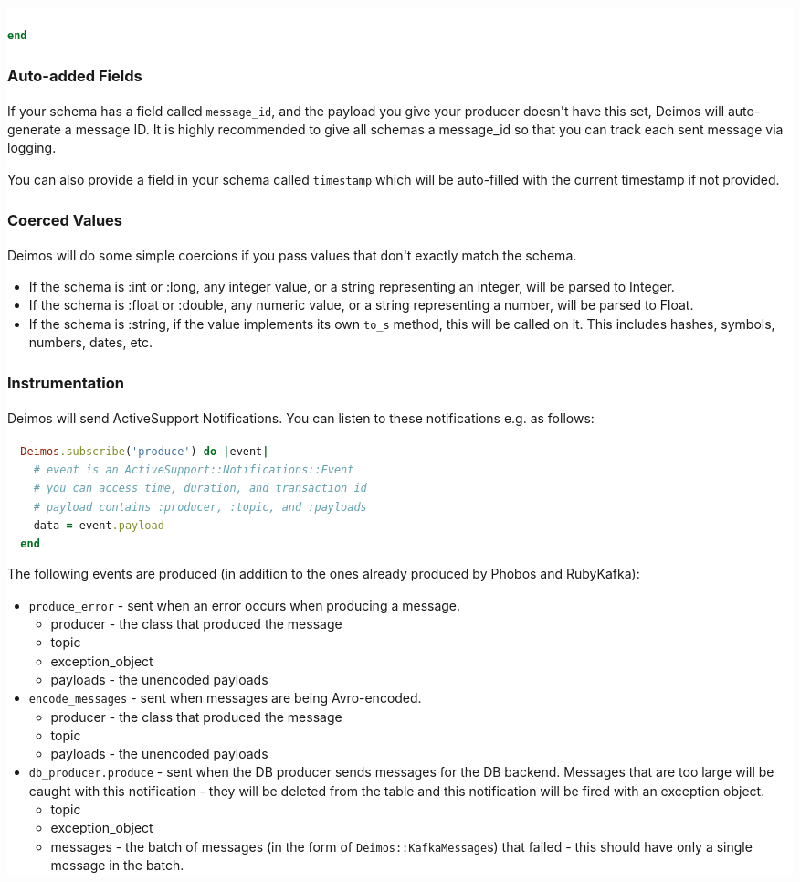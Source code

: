 ```ruby
  
end
```

### Auto-added Fields

If your schema has a field called `message_id`, and the payload you give
your producer doesn't have this set, Deimos will auto-generate
a message ID. It is highly recommended to give all schemas a message_id
so that you can track each sent message via logging.

You can also provide a field in your schema called `timestamp` which will be 
auto-filled with the current timestamp if not provided.

### Coerced Values

Deimos will do some simple coercions if you pass values that don't
exactly match the schema.

* If the schema is :int or :long, any integer value, or a string representing
an integer, will be parsed to Integer.
* If the schema is :float or :double, any numeric value, or a string 
representing a number, will be parsed to Float.
* If the schema is :string, if the value implements its own `to_s` method,
this will be called on it. This includes hashes, symbols, numbers, dates, etc.

### Instrumentation

Deimos will send ActiveSupport Notifications. 
You can listen to these notifications e.g. as follows:

```ruby
  Deimos.subscribe('produce') do |event|
    # event is an ActiveSupport::Notifications::Event
    # you can access time, duration, and transaction_id
    # payload contains :producer, :topic, and :payloads
    data = event.payload
  end
``` 

The following events are produced (in addition to the ones already
produced by Phobos and RubyKafka):

* `produce_error` - sent when an error occurs when producing a message.
  * producer - the class that produced the message
  * topic
  * exception_object
  * payloads - the unencoded payloads
* `encode_messages` - sent when messages are being Avro-encoded.
  * producer - the class that produced the message
  * topic
  * payloads - the unencoded payloads
* `db_producer.produce` - sent when the DB producer sends messages for the
   DB backend. Messages that are too large will be caught with this
   notification - they will be deleted from the table and this notification
   will be fired with an exception object.
   * topic
   * exception_object
   * messages - the batch of messages (in the form of `Deimos::KafkaMessage`s)
     that failed - this should have only a single message in the batch.
  